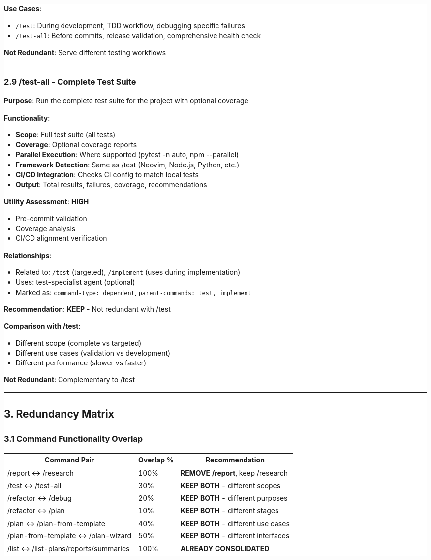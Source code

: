 **Use Cases**:
- `/test`: During development, TDD workflow, debugging specific failures
- `/test-all`: Before commits, release validation, comprehensive health check

**Not Redundant**: Serve different testing workflows

---

### 2.9 /test-all - Complete Test Suite

**Purpose**: Run the complete test suite for the project with optional coverage

**Functionality**:
- **Scope**: Full test suite (all tests)
- **Coverage**: Optional coverage reports
- **Parallel Execution**: Where supported (pytest -n auto, npm --parallel)
- **Framework Detection**: Same as /test (Neovim, Node.js, Python, etc.)
- **CI/CD Integration**: Checks CI config to match local tests
- **Output**: Total results, failures, coverage, recommendations

**Utility Assessment**: **HIGH**
- Pre-commit validation
- Coverage analysis
- CI/CD alignment verification

**Relationships**:
- Related to: `/test` (targeted), `/implement` (uses during implementation)
- Uses: test-specialist agent (optional)
- Marked as: `command-type: dependent`, `parent-commands: test, implement`

**Recommendation**: **KEEP** - Not redundant with /test

**Comparison with /test**:
- Different scope (complete vs targeted)
- Different use cases (validation vs development)
- Different performance (slower vs faster)

**Not Redundant**: Complementary to /test

---

## 3. Redundancy Matrix

### 3.1 Command Functionality Overlap

| Command Pair | Overlap % | Recommendation |
|--------------|-----------|----------------|
| /report ↔ /research | 100% | **REMOVE /report**, keep /research |
| /test ↔ /test-all | 30% | **KEEP BOTH** - different scopes |
| /refactor ↔ /debug | 20% | **KEEP BOTH** - different purposes |
| /refactor ↔ /plan | 10% | **KEEP BOTH** - different stages |
| /plan ↔ /plan-from-template | 40% | **KEEP BOTH** - different use cases |
| /plan-from-template ↔ /plan-wizard | 50% | **KEEP BOTH** - different interfaces |
| /list ↔ /list-plans/reports/summaries | 100% | **ALREADY CONSOLIDATED** |

